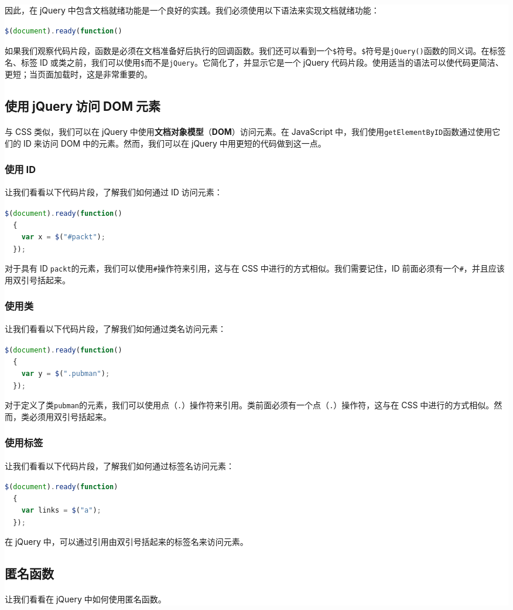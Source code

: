 因此，在 jQuery 中包含文档就绪功能是一个良好的实践。我们必须使用以下语法来实现文档就绪功能：

```js
$(document).ready(function()
```

如果我们观察代码片段，函数是必须在文档准备好后执行的回调函数。我们还可以看到一个`$`符号。`$`符号是`jQuery()`函数的同义词。在标签名、标签 ID 或类之前，我们可以使用`$`而不是`jQuery`。它简化了，并显示它是一个 jQuery 代码片段。使用适当的语法可以使代码更简洁、更短；当页面加载时，这是非常重要的。

## 使用 jQuery 访问 DOM 元素

与 CSS 类似，我们可以在 jQuery 中使用**文档对象模型**（**DOM**）访问元素。在 JavaScript 中，我们使用`getElementByID`函数通过使用它们的 ID 来访问 DOM 中的元素。然而，我们可以在 jQuery 中用更短的代码做到这一点。

### 使用 ID

让我们看看以下代码片段，了解我们如何通过 ID 访问元素：

```js
$(document).ready(function()
  {
    var x = $("#packt");
  });
```

对于具有 ID `packt`的元素，我们可以使用`#`操作符来引用，这与在 CSS 中进行的方式相似。我们需要记住，ID 前面必须有一个`#`，并且应该用双引号括起来。

### 使用类

让我们看看以下代码片段，了解我们如何通过类名访问元素：

```js
$(document).ready(function()
  {
    var y = $(".pubman");
  });
```

对于定义了类`pubman`的元素，我们可以使用点（`.`）操作符来引用。类前面必须有一个点（`.`）操作符，这与在 CSS 中进行的方式相似。然而，类必须用双引号括起来。

### 使用标签

让我们看看以下代码片段，了解我们如何通过标签名访问元素：

```js
$(document).ready(function)
  {
    var links = $("a");
  });
```

在 jQuery 中，可以通过引用由双引号括起来的标签名来访问元素。

## 匿名函数

让我们看看在 jQuery 中如何使用匿名函数。
